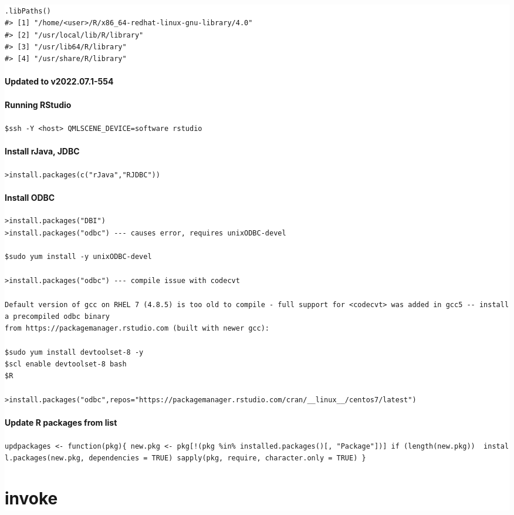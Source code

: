 ```
.libPaths()
#> [1] "/home/<user>/R/x86_64-redhat-linux-gnu-library/4.0"
#> [2] "/usr/local/lib/R/library"
#> [3] "/usr/lib64/R/library"
#> [4] "/usr/share/R/library"
```

#### Updated to v2022.07.1-554
#### Running RStudio
```
$ssh -Y <host> QMLSCENE_DEVICE=software rstudio
```

#### Install rJava, JDBC
```
>install.packages(c("rJava","RJDBC"))

```

#### Install ODBC 
```
>install.packages("DBI")
>install.packages("odbc") --- causes error, requires unixODBC-devel

$sudo yum install -y unixODBC-devel

>install.packages("odbc") --- compile issue with codecvt

Default version of gcc on RHEL 7 (4.8.5) is too old to compile - full support for <codecvt> was added in gcc5 -- install a precompiled odbc binary
from https://packagemanager.rstudio.com (built with newer gcc):

$sudo yum install devtoolset-8 -y
$scl enable devtoolset-8 bash
$R

>install.packages("odbc",repos="https://packagemanager.rstudio.com/cran/__linux__/centos7/latest")
```

#### Update R packages from list
`updpackages <- function(pkg){
            new.pkg <- pkg[!(pkg %in% installed.packages()[, "Package"])]
            if (length(new.pkg)) 
                install.packages(new.pkg, dependencies = TRUE)
            sapply(pkg, require, character.only = TRUE)
}`<br/>

# invoke